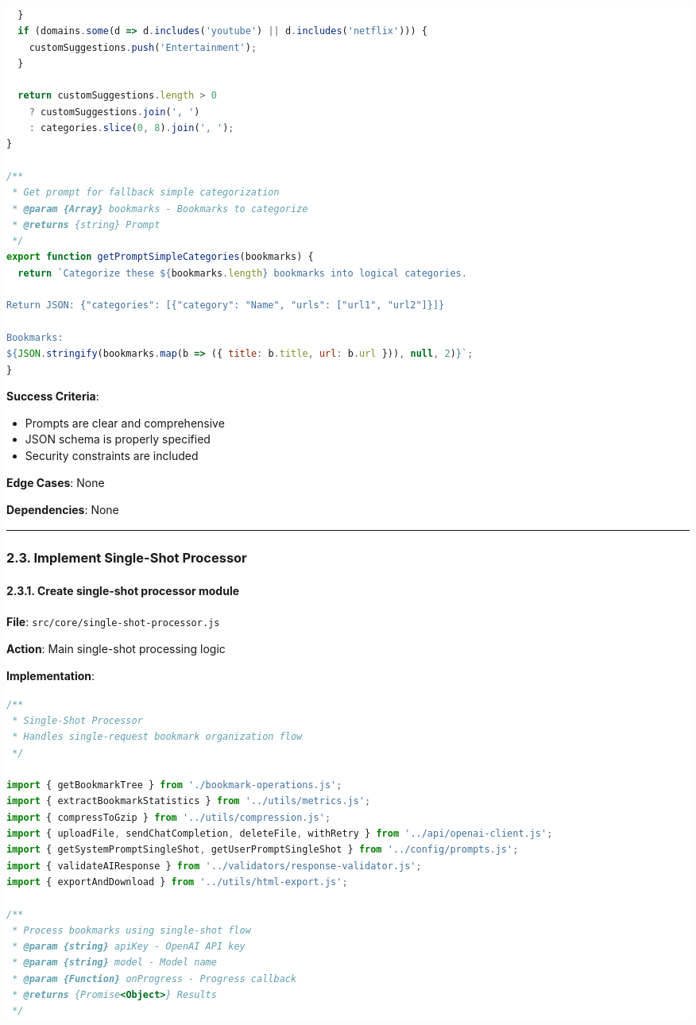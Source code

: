 ```javascript
  }
  if (domains.some(d => d.includes('youtube') || d.includes('netflix'))) {
    customSuggestions.push('Entertainment');
  }

  return customSuggestions.length > 0
    ? customSuggestions.join(', ')
    : categories.slice(0, 8).join(', ');
}

/**
 * Get prompt for fallback simple categorization
 * @param {Array} bookmarks - Bookmarks to categorize
 * @returns {string} Prompt
 */
export function getPromptSimpleCategories(bookmarks) {
  return `Categorize these ${bookmarks.length} bookmarks into logical categories.

Return JSON: {"categories": [{"category": "Name", "urls": ["url1", "url2"]}]}

Bookmarks:
${JSON.stringify(bookmarks.map(b => ({ title: b.title, url: b.url })), null, 2)}`;
}
```

**Success Criteria**:
- Prompts are clear and comprehensive
- JSON schema is properly specified
- Security constraints are included

**Edge Cases**: None

**Dependencies**: None

---

### 2.3. Implement Single-Shot Processor

#### 2.3.1. Create single-shot processor module
**File**: `src/core/single-shot-processor.js`

**Action**: Main single-shot processing logic

**Implementation**:
```javascript
/**
 * Single-Shot Processor
 * Handles single-request bookmark organization flow
 */

import { getBookmarkTree } from './bookmark-operations.js';
import { extractBookmarkStatistics } from '../utils/metrics.js';
import { compressToGzip } from '../utils/compression.js';
import { uploadFile, sendChatCompletion, deleteFile, withRetry } from '../api/openai-client.js';
import { getSystemPromptSingleShot, getUserPromptSingleShot } from '../config/prompts.js';
import { validateAIResponse } from '../validators/response-validator.js';
import { exportAndDownload } from '../utils/html-export.js';

/**
 * Process bookmarks using single-shot flow
 * @param {string} apiKey - OpenAI API key
 * @param {string} model - Model name
 * @param {Function} onProgress - Progress callback
 * @returns {Promise<Object>} Results
 */
```